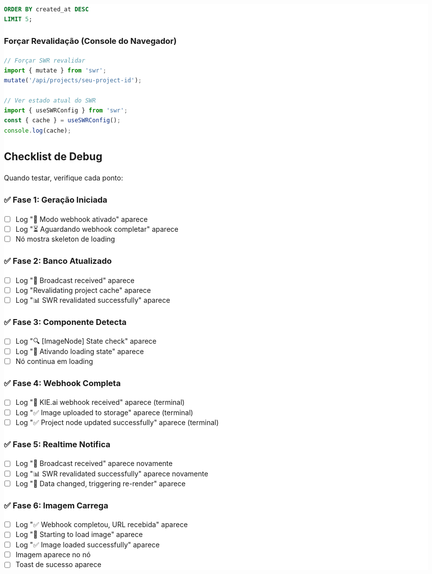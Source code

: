 ```sql
ORDER BY created_at DESC 
LIMIT 5;
```

### Forçar Revalidação (Console do Navegador)
```javascript
// Forçar SWR revalidar
import { mutate } from 'swr';
mutate('/api/projects/seu-project-id');

// Ver estado atual do SWR
import { useSWRConfig } from 'swr';
const { cache } = useSWRConfig();
console.log(cache);
```

## Checklist de Debug

Quando testar, verifique cada ponto:

### ✅ Fase 1: Geração Iniciada
- [ ] Log "🔄 Modo webhook ativado" aparece
- [ ] Log "⏳ Aguardando webhook completar" aparece
- [ ] Nó mostra skeleton de loading

### ✅ Fase 2: Banco Atualizado
- [ ] Log "📨 Broadcast received" aparece
- [ ] Log "Revalidating project cache" aparece
- [ ] Log "📊 SWR revalidated successfully" aparece

### ✅ Fase 3: Componente Detecta
- [ ] Log "🔍 [ImageNode] State check" aparece
- [ ] Log "🔄 Ativando loading state" aparece
- [ ] Nó continua em loading

### ✅ Fase 4: Webhook Completa
- [ ] Log "🔔 KIE.ai webhook received" aparece (terminal)
- [ ] Log "✅ Image uploaded to storage" aparece (terminal)
- [ ] Log "✅ Project node updated successfully" aparece (terminal)

### ✅ Fase 5: Realtime Notifica
- [ ] Log "📨 Broadcast received" aparece novamente
- [ ] Log "📊 SWR revalidated successfully" aparece novamente
- [ ] Log "🔄 Data changed, triggering re-render" aparece

### ✅ Fase 6: Imagem Carrega
- [ ] Log "✅ Webhook completou, URL recebida" aparece
- [ ] Log "🔄 Starting to load image" aparece
- [ ] Log "✅ Image loaded successfully" aparece
- [ ] Imagem aparece no nó
- [ ] Toast de sucesso aparece
